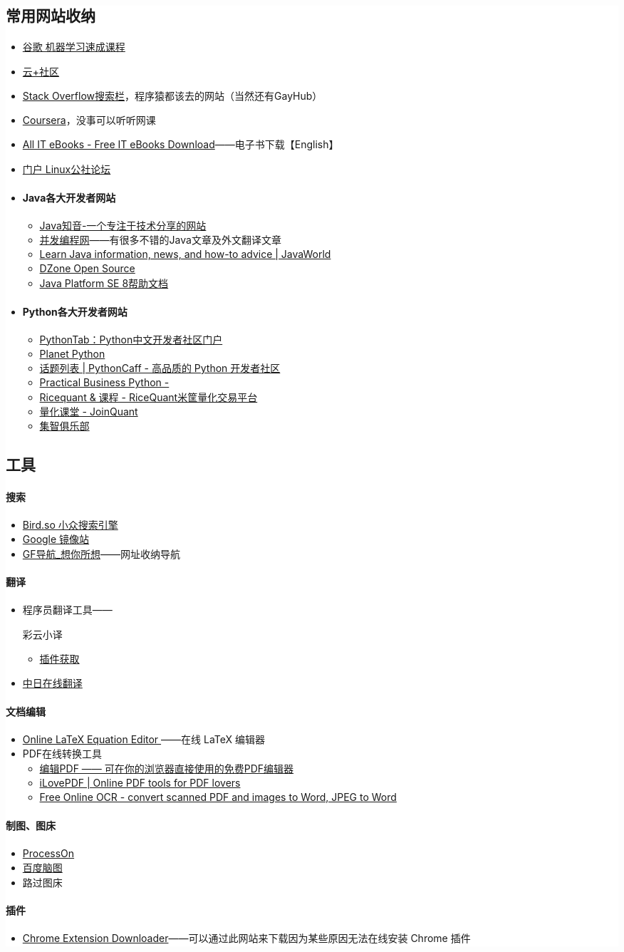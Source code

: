 ## 常用网站收纳

- [谷歌 机器学习速成课程](https://developers.google.cn/machine-learning/crash-course/)

- [云+社区](https://cloud.tencent.com/developer/search/article-Spark)

- [Stack Overflow搜索栏](https://stackoverflow.com/tags)，程序猿都该去的网站（当然还有GayHub）

- [Coursera](https://www.coursera.org/)，没事可以听听网课

- [All IT eBooks - Free IT eBooks Download](http://www.allitebooks.com/)——电子书下载【English】

- [门户 Linux公社论坛](http://www.linuxidc.net/portal.php)

- #### Java各大开发者网站

  - [Java知音-一个专注于技术分享的网站](https://www.javazhiyin.com/)
  - [并发编程网](http://ifeve.com/)——有很多不错的Java文章及外文翻译文章
  - [Learn Java information, news, and how-to advice | JavaWorld](https://www.javaworld.com/category/learn-java/)
  - [DZone Open Source](https://dzone.com/open-source-news-tutorials-tools)
  - [Java Platform SE 8帮助文档](http://blog.fondme.cn:8000/apidoc//jdk-1.8-baidu/)

- #### Python各大开发者网站

  - [PythonTab：Python中文开发者社区门户](http://www.pythontab.com/)
  - [Planet Python](http://planetpython.org/)
  - [话题列表 | PythonCaff - 高品质的 Python 开发者社区](https://pythoncaff.com/topics)
  - [Practical Business Python -](http://pbpython.com/)
  - [Ricequant & 课程 - RiceQuant米筐量化交易平台](https://www.ricequant.com/courses)
  - [量化课堂 - JoinQuant](https://www.joinquant.com/study#math)
  - [集智俱乐部](https://mp.weixin.qq.com/s?__biz=MzIzMjQyNzQ5MA==&mid=2247483667&idx=1&sn=658da85489324e125dbd2941cca50bd6&scene=0#wechat_redirect)

## 工具

#### 搜索

- [Bird.so 小众搜索引擎](http://caup.cn/)
- [Google 镜像站](http://scholar.hedasudi.com/)
- [GF导航_想你所想](http://www.gatherfind.com/)——网址收纳导航

#### 翻译

- 程序员翻译工具——

  彩云小译

  - [插件获取](http://caiyunapp.com/#xiaoyi-web)

- [中日在线翻译](https://www.excite.co.jp/world/jiantizi/)

#### 文档编辑

- [Online LaTeX Equation Editor ](http://latex.codecogs.com/eqneditor/editor.php)——在线 LaTeX 编辑器
- PDF在线转换工具
  - [编辑PDF —— 可在你的浏览器直接使用的免费PDF编辑器](https://smallpdf.com/cn/edit-pdf)
  - [iLovePDF | Online PDF tools for PDF lovers](https://www.ilovepdf.com/)
  - [Free Online OCR - convert scanned PDF and images to Word, JPEG to Word](https://www.onlineocr.net/)

#### 制图、图床

- [ProcessOn](https://processon.com/)
- [百度脑图](http://naotu.baidu.com/)
- 路过图床

#### 插件

- [Chrome Extension Downloader](https://chrome-extension-downloader.com/)——可以通过此网站来下载因为某些原因无法在线安装 Chrome 插件